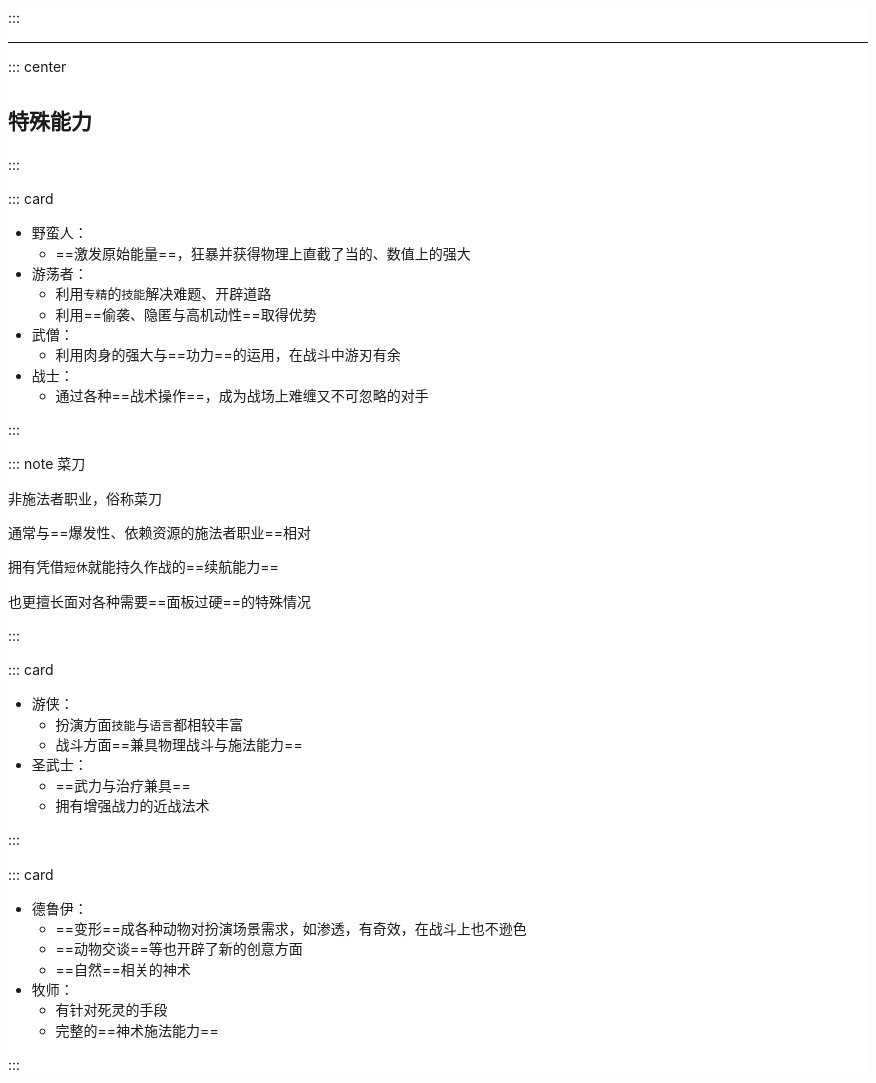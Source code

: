 :::

---

::: center

## **特殊能力**

:::

::: card

- 野蛮人：
    - ==激发原始能量==，狂暴并获得物理上直截了当的、数值上的强大
- 游荡者：
    - 利用`专精`的`技能`解决难题、开辟道路
    - 利用==偷袭、隐匿与高机动性==取得优势
- 武僧：
    - 利用肉身的强大与==功力==的运用，在战斗中游刃有余
- 战士：
    - 通过各种==战术操作==，成为战场上难缠又不可忽略的对手

:::

::: note 菜刀

非施法者职业，俗称菜刀

通常与==爆发性、依赖资源的施法者职业==相对

拥有凭借`短休`就能持久作战的==续航能力==

也更擅长面对各种需要==面板过硬==的特殊情况

:::

::: card

- 游侠：
    - 扮演方面`技能`与`语言`都相较丰富
    - 战斗方面==兼具物理战斗与施法能力==
- 圣武士：
    - ==武力与治疗兼具==
    - 拥有增强战力的近战法术

:::

::: card

- 德鲁伊：
    - ==变形==成各种动物对扮演场景需求，如渗透，有奇效，在战斗上也不逊色
    - ==动物交谈==等也开辟了新的创意方面
    - ==自然==相关的神术
- 牧师：
    - 有针对死灵的手段
    - 完整的==神术施法能力==

:::
